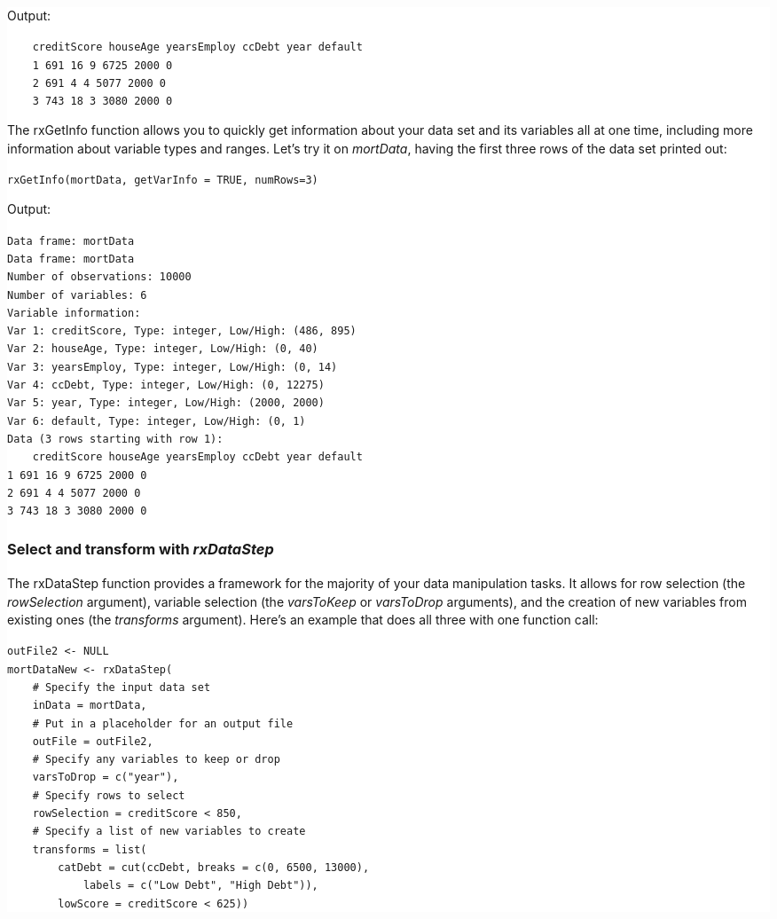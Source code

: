 Output:

```
	creditScore houseAge yearsEmploy ccDebt year default
	1 691 16 9 6725 2000 0
	2 691 4 4 5077 2000 0
	3 743 18 3 3080 2000 0
```

The rxGetInfo function allows you to quickly get information about your data set and its variables all at one time, including more information about variable types and ranges. Let’s try it on *mortData*, having the first three rows of the data set printed out:

```
rxGetInfo(mortData, getVarInfo = TRUE, numRows=3)
```


Output:

```
Data frame: mortData
Data frame: mortData
Number of observations: 10000
Number of variables: 6
Variable information:
Var 1: creditScore, Type: integer, Low/High: (486, 895)
Var 2: houseAge, Type: integer, Low/High: (0, 40)
Var 3: yearsEmploy, Type: integer, Low/High: (0, 14)
Var 4: ccDebt, Type: integer, Low/High: (0, 12275)
Var 5: year, Type: integer, Low/High: (2000, 2000)
Var 6: default, Type: integer, Low/High: (0, 1)
Data (3 rows starting with row 1):
	creditScore houseAge yearsEmploy ccDebt year default
1 691 16 9 6725 2000 0
2 691 4 4 5077 2000 0
3 743 18 3 3080 2000 0
```

### Select and transform with *rxDataStep*

The rxDataStep function provides a framework for the majority of your data manipulation tasks. It allows for row selection (the *rowSelection* argument), variable selection (the *varsToKeep* or *varsToDrop* arguments), and the creation of new variables from existing ones (the *transforms* argument). Here’s an example that does all three with one function call:

```
outFile2 <- NULL
mortDataNew <- rxDataStep(
	# Specify the input data set
	inData = mortData,
	# Put in a placeholder for an output file
	outFile = outFile2,
	# Specify any variables to keep or drop
	varsToDrop = c("year"),
	# Specify rows to select
	rowSelection = creditScore < 850,
	# Specify a list of new variables to create
	transforms = list(
		catDebt = cut(ccDebt, breaks = c(0, 6500, 13000),
			labels = c("Low Debt", "High Debt")),
		lowScore = creditScore < 625))
```
